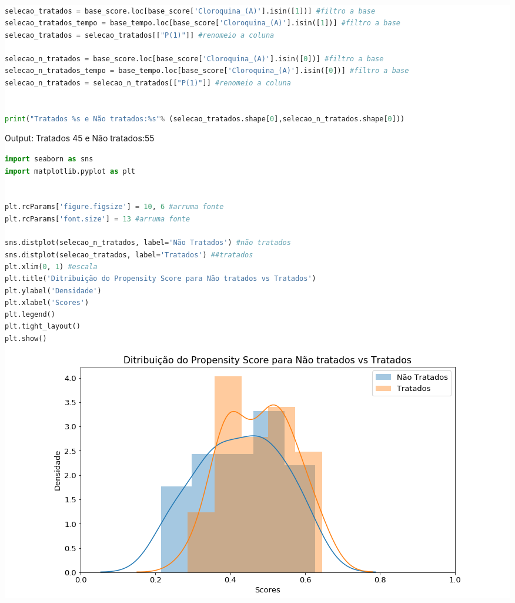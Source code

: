 ```python
selecao_tratados = base_score.loc[base_score['Cloroquina_(A)'].isin([1])] #filtro a base
selecao_tratados_tempo = base_tempo.loc[base_score['Cloroquina_(A)'].isin([1])] #filtro a base
selecao_tratados = selecao_tratados[["P(1)"]] #renomeio a coluna

selecao_n_tratados = base_score.loc[base_score['Cloroquina_(A)'].isin([0])] #filtro a base
selecao_n_tratados_tempo = base_tempo.loc[base_score['Cloroquina_(A)'].isin([0])] #filtro a base
selecao_n_tratados = selecao_n_tratados[["P(1)"]] #renomeio a coluna


print("Tratados %s e Não tratados:%s"% (selecao_tratados.shape[0],selecao_n_tratados.shape[0]))


```

 Output:   Tratados 45 e Não tratados:55
    


```python
import seaborn as sns
import matplotlib.pyplot as plt


plt.rcParams['figure.figsize'] = 10, 6 #arruma fonte
plt.rcParams['font.size'] = 13 #arruma fonte

sns.distplot(selecao_n_tratados, label='Não Tratados') #não tratados
sns.distplot(selecao_tratados, label='Tratados') ##tratados
plt.xlim(0, 1) #escala
plt.title('Ditribuição do Propensity Score para Não tratados vs Tratados')
plt.ylabel('Densidade')
plt.xlabel('Scores')
plt.legend()
plt.tight_layout()
plt.show()
```    


<img src="/img/oficina-PMS/output_10_1.png" style="display: block; margin: auto;" />
